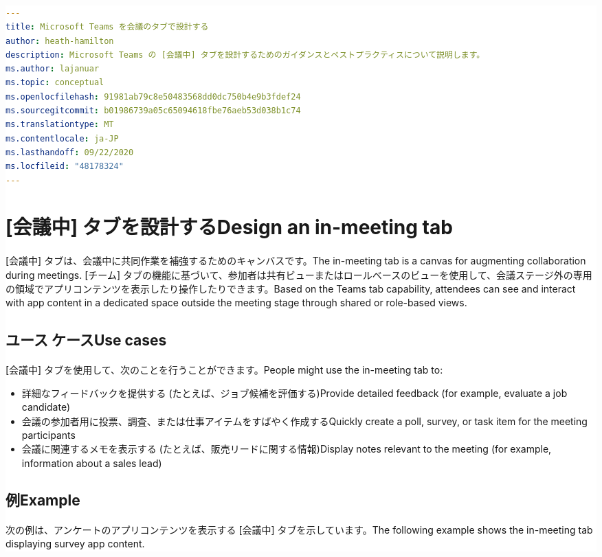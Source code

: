 ```yaml
---
title: Microsoft Teams を会議のタブで設計する
author: heath-hamilton
description: Microsoft Teams の [会議中] タブを設計するためのガイダンスとベストプラクティスについて説明します。
ms.author: lajanuar
ms.topic: conceptual
ms.openlocfilehash: 91981ab79c8e50483568dd0dc750b4e9b3fdef24
ms.sourcegitcommit: b01986739a05c65094618fbe76aeb53d038b1c74
ms.translationtype: MT
ms.contentlocale: ja-JP
ms.lasthandoff: 09/22/2020
ms.locfileid: "48178324"
---
```

# <a name="design-an-in-meeting-tab"></a><span data-ttu-id="b84e2-103">[会議中] タブを設計する</span><span class="sxs-lookup"><span data-stu-id="b84e2-103">Design an in-meeting tab</span></span>

<span data-ttu-id="b84e2-104">[会議中] タブは、会議中に共同作業を補強するためのキャンバスです。</span><span class="sxs-lookup"><span data-stu-id="b84e2-104">The in-meeting tab is a canvas for augmenting collaboration during meetings.</span></span> <span data-ttu-id="b84e2-105">[チーム] タブの機能に基づいて、参加者は共有ビューまたはロールベースのビューを使用して、会議ステージ外の専用の領域でアプリコンテンツを表示したり操作したりできます。</span><span class="sxs-lookup"><span data-stu-id="b84e2-105">Based on the Teams tab capability, attendees can see and interact with app content in a dedicated space outside the meeting stage through shared or role-based views.</span></span>

## <a name="use-cases"></a><span data-ttu-id="b84e2-106">ユース ケース</span><span class="sxs-lookup"><span data-stu-id="b84e2-106">Use cases</span></span>

<span data-ttu-id="b84e2-107">[会議中] タブを使用して、次のことを行うことができます。</span><span class="sxs-lookup"><span data-stu-id="b84e2-107">People might use the in-meeting tab to:</span></span>

* <span data-ttu-id="b84e2-108">詳細なフィードバックを提供する (たとえば、ジョブ候補を評価する)</span><span class="sxs-lookup"><span data-stu-id="b84e2-108">Provide detailed feedback (for example, evaluate a job candidate)</span></span>
* <span data-ttu-id="b84e2-109">会議の参加者用に投票、調査、または仕事アイテムをすばやく作成する</span><span class="sxs-lookup"><span data-stu-id="b84e2-109">Quickly create a poll, survey, or task item for the meeting participants</span></span>
* <span data-ttu-id="b84e2-110">会議に関連するメモを表示する (たとえば、販売リードに関する情報)</span><span class="sxs-lookup"><span data-stu-id="b84e2-110">Display notes relevant to the meeting (for example, information about a sales lead)</span></span>

## <a name="example"></a><span data-ttu-id="b84e2-111">例</span><span class="sxs-lookup"><span data-stu-id="b84e2-111">Example</span></span>

<span data-ttu-id="b84e2-112">次の例は、アンケートのアプリコンテンツを表示する [会議中] タブを示しています。</span><span class="sxs-lookup"><span data-stu-id="b84e2-112">The following example shows the in-meeting tab displaying survey app content.</span></span>
